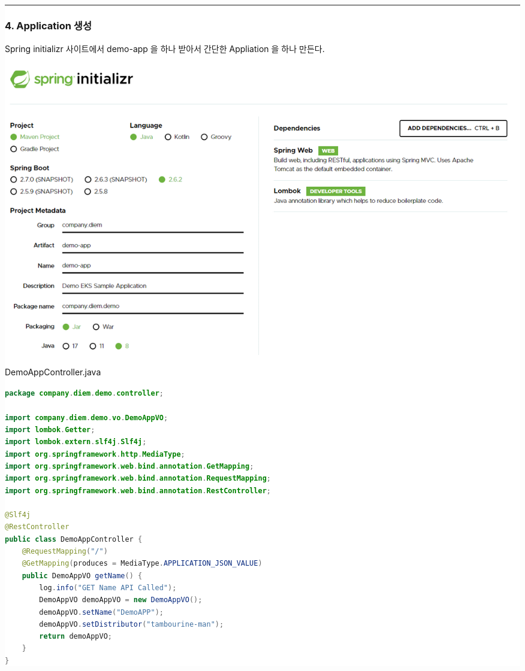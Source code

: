 
---
### 4. Application 생성

Spring initializr 사이트에서 demo-app 을 하나 받아서 간단한 Appliation 을 하나 만든다.

![demo-app](./img/spring-app00.png)

DemoAppController.java

```java
package company.diem.demo.controller;

import company.diem.demo.vo.DemoAppVO;
import lombok.Getter;
import lombok.extern.slf4j.Slf4j;
import org.springframework.http.MediaType;
import org.springframework.web.bind.annotation.GetMapping;
import org.springframework.web.bind.annotation.RequestMapping;
import org.springframework.web.bind.annotation.RestController;

@Slf4j
@RestController
public class DemoAppController {
    @RequestMapping("/")
    @GetMapping(produces = MediaType.APPLICATION_JSON_VALUE)
    public DemoAppVO getName() {
        log.info("GET Name API Called");
        DemoAppVO demoAppVO = new DemoAppVO();
        demoAppVO.setName("DemoAPP");
        demoAppVO.setDistributor("tambourine-man");
        return demoAppVO;
    }
}

```
